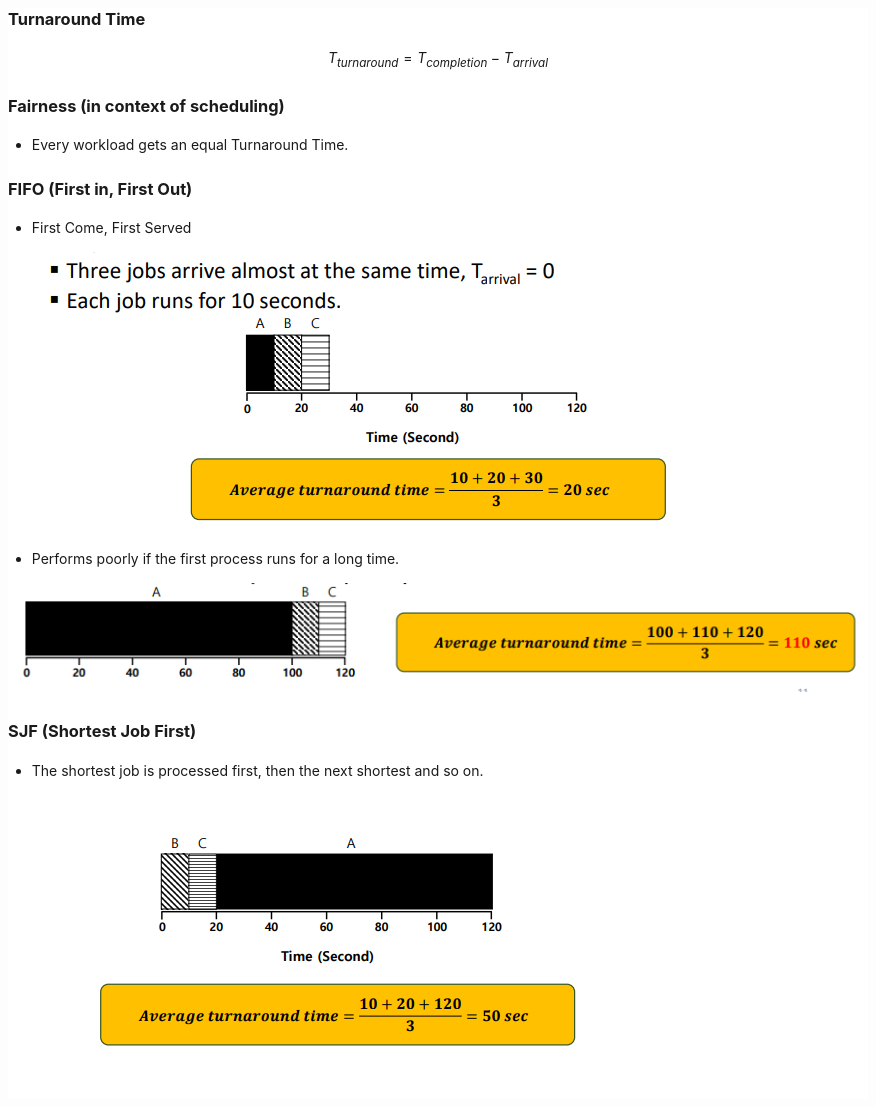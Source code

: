 ### Turnaround Time

$$
T_{turnaround} = T_{completion} - T_{arrival}
$$

### Fairness (in context of scheduling)

- Every workload gets an equal Turnaround Time.

### FIFO (First in, First Out)

- First Come, First Served

    ![Untitled](./img/Untitled%206.png)

- Performs poorly if the first process runs for a long time.

![Untitled](./img/Untitled%207.png)

### SJF (Shortest Job First)

- The shortest job is processed first, then the next shortest and so on.

![Untitled](./img/Untitled%208.png)

